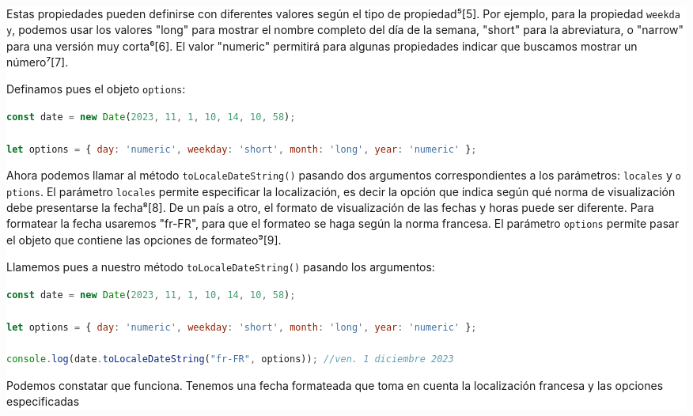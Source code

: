 Estas propiedades pueden definirse con diferentes valores según el tipo de propiedad⁵[5]. Por ejemplo, para la propiedad `weekday`, podemos usar los valores "long" para mostrar el nombre completo del día de la semana, "short" para la abreviatura, o "narrow" para una versión muy corta⁶[6]. El valor "numeric" permitirá para algunas propiedades indicar que buscamos mostrar un número⁷[7].

Definamos pues el objeto `options`:

```javascript
const date = new Date(2023, 11, 1, 10, 14, 10, 58);

let options = { day: 'numeric', weekday: 'short', month: 'long', year: 'numeric' };
```

Ahora podemos llamar al método `toLocaleDateString()` pasando dos argumentos correspondientes a los parámetros: `locales` y `options`. El parámetro `locales` permite especificar la localización, es decir la opción que indica según qué norma de visualización debe presentarse la fecha⁸[8]. De un país a otro, el formato de visualización de las fechas y horas puede ser diferente. Para formatear la fecha usaremos "fr-FR", para que el formateo se haga según la norma francesa. El parámetro `options` permite pasar el objeto que contiene las opciones de formateo⁹[9].

Llamemos pues a nuestro método `toLocaleDateString()` pasando los argumentos:

```javascript
const date = new Date(2023, 11, 1, 10, 14, 10, 58);

let options = { day: 'numeric', weekday: 'short', month: 'long', year: 'numeric' };

console.log(date.toLocaleDateString("fr-FR", options)); //ven. 1 diciembre 2023
```

Podemos constatar que funciona. Tenemos una fecha formateada que toma en cuenta la localización francesa y las opciones especificadas

